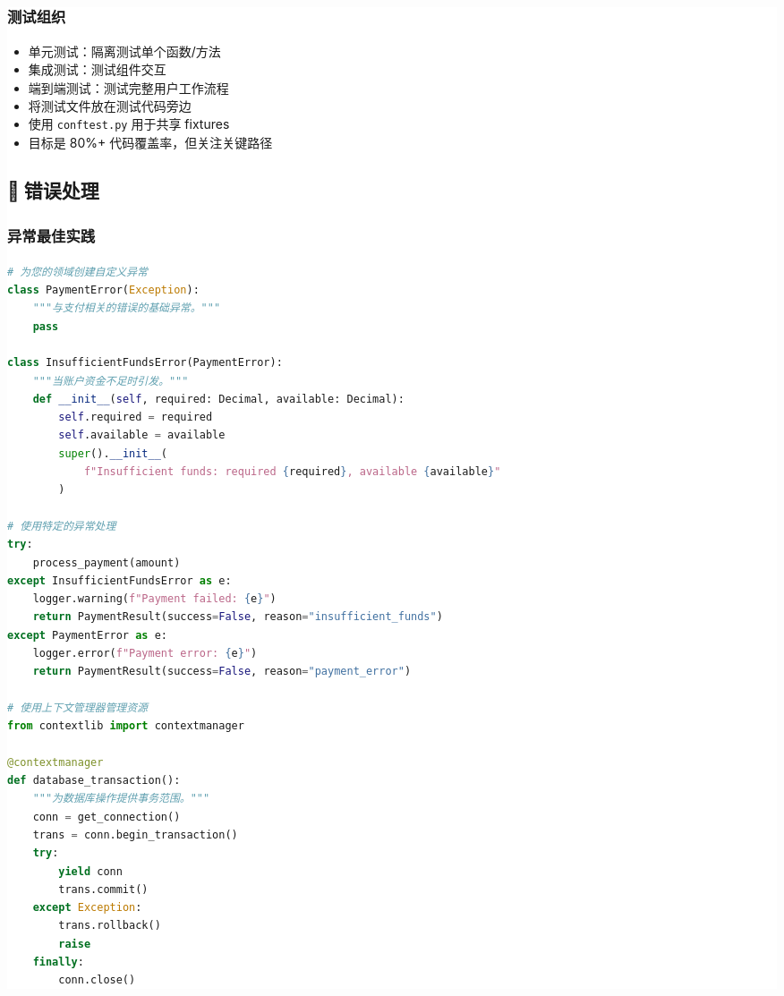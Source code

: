 ### 测试组织

- 单元测试：隔离测试单个函数/方法
- 集成测试：测试组件交互
- 端到端测试：测试完整用户工作流程
- 将测试文件放在测试代码旁边
- 使用 `conftest.py` 用于共享 fixtures
- 目标是 80%+ 代码覆盖率，但关注关键路径

## 🚨 错误处理

### 异常最佳实践

```python
# 为您的领域创建自定义异常
class PaymentError(Exception):
    """与支付相关的错误的基础异常。"""
    pass

class InsufficientFundsError(PaymentError):
    """当账户资金不足时引发。"""
    def __init__(self, required: Decimal, available: Decimal):
        self.required = required
        self.available = available
        super().__init__(
            f"Insufficient funds: required {required}, available {available}"
        )

# 使用特定的异常处理
try:
    process_payment(amount)
except InsufficientFundsError as e:
    logger.warning(f"Payment failed: {e}")
    return PaymentResult(success=False, reason="insufficient_funds")
except PaymentError as e:
    logger.error(f"Payment error: {e}")
    return PaymentResult(success=False, reason="payment_error")

# 使用上下文管理器管理资源
from contextlib import contextmanager

@contextmanager
def database_transaction():
    """为数据库操作提供事务范围。"""
    conn = get_connection()
    trans = conn.begin_transaction()
    try:
        yield conn
        trans.commit()
    except Exception:
        trans.rollback()
        raise
    finally:
        conn.close()
```
